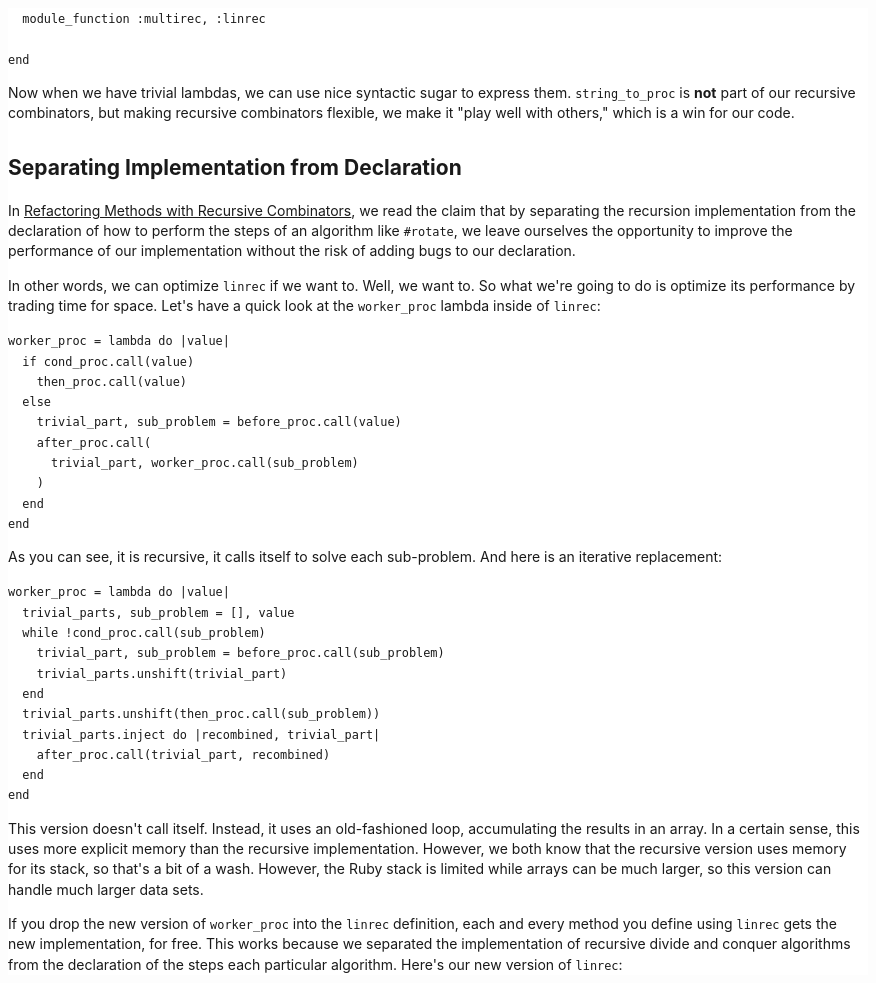 	  module_function :multirec, :linrec

	end

Now when we have trivial lambdas, we can use nice syntactic sugar to express them. `string_to_proc` is **not** part of our recursive combinators, but making recursive combinators flexible, we make it "play well with others," which is a win for our code.	

Separating Implementation from Declaration
---

In [Refactoring Methods with Recursive Combinators](http://github.com/raganwald/homoiconic/tree/master/2008-11-23/recursive_combinators.md#readme), we read the claim that by separating the recursion implementation from the declaration of how to perform the steps of an algorithm like `#rotate`, we leave ourselves the opportunity to improve the performance of our implementation without the risk of adding bugs to our declaration.

In other words, we can optimize `linrec` if we want to. Well, we want to. So what we're going to do is optimize its performance by trading time for space. Let's have a quick look at the `worker_proc` lambda inside of `linrec`:

	worker_proc = lambda do |value|
	  if cond_proc.call(value)
	    then_proc.call(value)
	  else
	    trivial_part, sub_problem = before_proc.call(value)
	    after_proc.call(
	      trivial_part, worker_proc.call(sub_problem)
	    )
	  end
	end

As you can see, it is recursive, it calls itself to solve each sub-problem. And here is an iterative replacement:

	worker_proc = lambda do |value|
	  trivial_parts, sub_problem = [], value
	  while !cond_proc.call(sub_problem)
	    trivial_part, sub_problem = before_proc.call(sub_problem)
	    trivial_parts.unshift(trivial_part)
	  end
	  trivial_parts.unshift(then_proc.call(sub_problem))
	  trivial_parts.inject do |recombined, trivial_part|
	    after_proc.call(trivial_part, recombined)
	  end
	end

This version doesn't call itself. Instead, it uses an old-fashioned loop, accumulating the results in an array. In a certain sense, this uses more explicit memory than the recursive implementation. However, we both know that the recursive version uses memory for its stack, so that's a bit of a wash. However, the Ruby stack is limited while arrays can be much larger, so this version can handle much larger data sets.

If you drop the new version of `worker_proc` into the `linrec` definition, each and every method you define using `linrec` gets the new implementation, for free. This works because we separated the implementation of recursive divide and conquer algorithms from the declaration of the steps each particular algorithm. Here's our new version of `linrec`:
